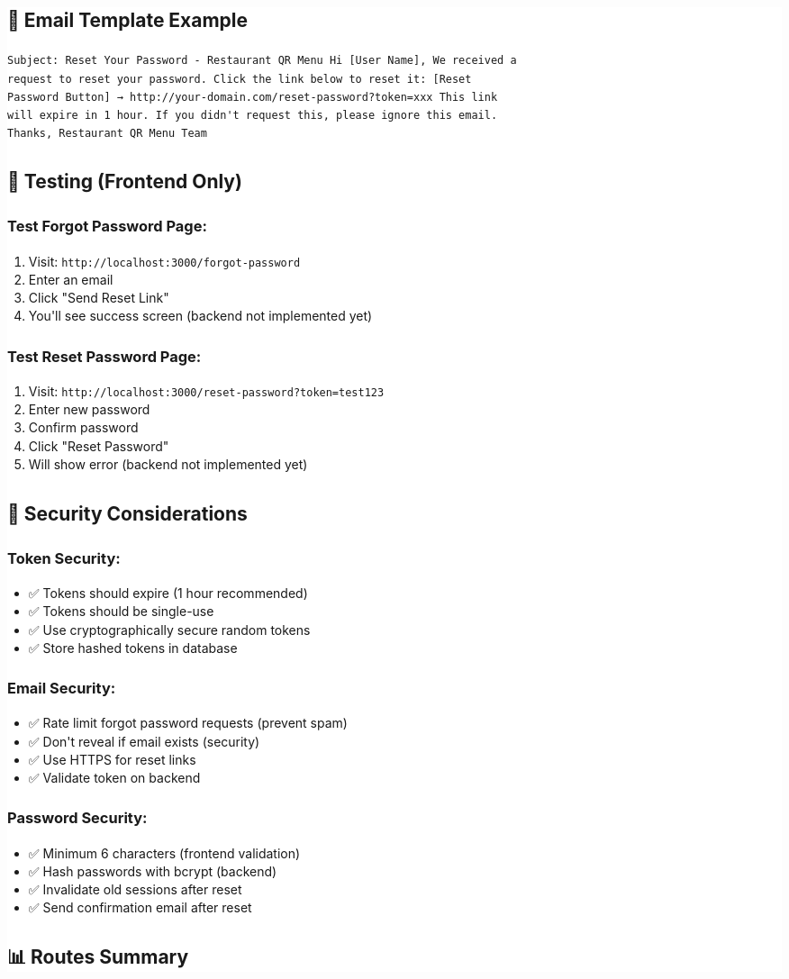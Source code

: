 ## 📧 Email Template Example

```html
Subject: Reset Your Password - Restaurant QR Menu Hi [User Name], We received a
request to reset your password. Click the link below to reset it: [Reset
Password Button] → http://your-domain.com/reset-password?token=xxx This link
will expire in 1 hour. If you didn't request this, please ignore this email.
Thanks, Restaurant QR Menu Team
```

## 🧪 Testing (Frontend Only)

### Test Forgot Password Page:

1. Visit: `http://localhost:3000/forgot-password`
2. Enter an email
3. Click "Send Reset Link"
4. You'll see success screen (backend not implemented yet)

### Test Reset Password Page:

1. Visit: `http://localhost:3000/reset-password?token=test123`
2. Enter new password
3. Confirm password
4. Click "Reset Password"
5. Will show error (backend not implemented yet)

## 🔐 Security Considerations

### Token Security:

- ✅ Tokens should expire (1 hour recommended)
- ✅ Tokens should be single-use
- ✅ Use cryptographically secure random tokens
- ✅ Store hashed tokens in database

### Email Security:

- ✅ Rate limit forgot password requests (prevent spam)
- ✅ Don't reveal if email exists (security)
- ✅ Use HTTPS for reset links
- ✅ Validate token on backend

### Password Security:

- ✅ Minimum 6 characters (frontend validation)
- ✅ Hash passwords with bcrypt (backend)
- ✅ Invalidate old sessions after reset
- ✅ Send confirmation email after reset

## 📊 Routes Summary
